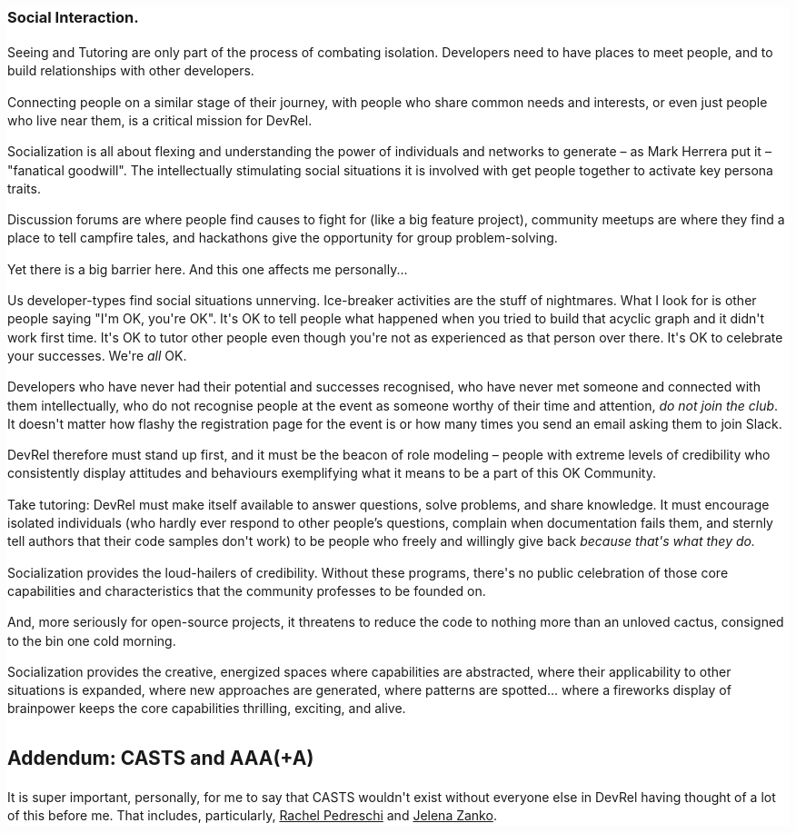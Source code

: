 ### Social Interaction.

Seeing and Tutoring are only part of the process of combating isolation. Developers need to have places to meet people, and to build relationships with other developers.

Connecting people on a similar stage of their journey, with people who share common needs and interests, or even just people who live near them, is a critical mission for DevRel.

Socialization is all about flexing and understanding the power of individuals and networks to generate – as Mark Herrera put it – "fanatical goodwill". The intellectually stimulating social situations it is involved with get people together to activate key persona traits.

Discussion forums are where people find causes to fight for (like a big feature project), community meetups are where they find a place to tell campfire tales, and hackathons give the opportunity for group problem-solving.

Yet there is a big barrier here. And this one affects me personally...

Us developer-types find social situations unnerving. Ice-breaker activities are the stuff of nightmares. What I look for is other people saying "I'm OK, you're OK". It's OK to tell people what happened when you tried to build that acyclic graph and it didn't work first time. It's OK to tutor other people even though you're not as experienced as that person over there. It's OK to celebrate your successes. We're *all* OK.

Developers who have never had their potential and successes recognised, who have never met someone and connected with them intellectually, who do not recognise people at the event as someone worthy of their time and attention, *do not join the club*. It doesn't matter how flashy the registration page for the event is or how many times you send an email asking them to join Slack.

DevRel therefore must stand up first, and it must be the beacon of role modeling – people with extreme levels of credibility who consistently display attitudes and behaviours exemplifying what it means to be a part of this OK Community.

Take tutoring: DevRel must make itself available to answer questions, solve problems, and share knowledge. It must encourage isolated individuals (who hardly ever respond to other people’s questions, complain when documentation fails them, and sternly tell authors that their code samples don't work) to be people who freely and willingly give back *because that's what they do.*

Socialization provides the loud-hailers of credibility. Without these programs, there's no public celebration of those core capabilities and characteristics that the community professes to be founded on.

And, more seriously for open-source projects, it threatens to reduce the code to nothing more than an unloved cactus, consigned to the bin one cold morning.

Socialization provides the creative, energized spaces where capabilities are abstracted, where their applicability to other situations is expanded, where new approaches are generated, where patterns are spotted... where a fireworks display of brainpower keeps the core capabilities thrilling, exciting, and alive.

## Addendum: CASTS and AAA(+A)

It is super important, personally, for me to say that CASTS wouldn't exist without everyone else in DevRel having thought of a lot of this before me. That includes, particularly, [Rachel Pedreschi](https://www.linkedin.com/in/rachelpedreschi?miniProfileUrn=urn%3Ali%3Afs_miniProfile%3AACoAAAB2M3IBvRRWvukxKW-TrV8u8BwoRgc4yEc&lipi=urn%3Ali%3Apage%3Ad_flagship3_search_srp_all%3BeEHBKuRFTnaZSiFGE%2BZC%2Bw%3D%3D) and [Jelena Zanko](https://www.linkedin.com/in/jelena-zanko?miniProfileUrn=urn%3Ali%3Afs_miniProfile%3AACoAAAAPp9QB8oK8p6H9-iGtPGj1eXTf_tue5CQ&lipi=urn%3Ali%3Apage%3Ad_flagship3_search_srp_all%3BtMTCUy%2B4QCqpAkaM1dqYfA%3D%3D).
